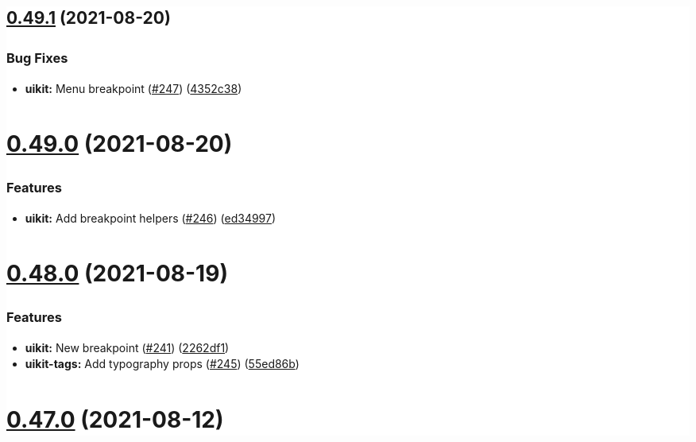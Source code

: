



## [0.49.1](https://github.com/obridge/obridge-toolkit/tree/master/packages/obridge-uikit/compare/@obridge/uikit@0.49.0...@obridge/uikit@0.49.1) (2021-08-20)


### Bug Fixes

* **uikit:** Menu breakpoint ([#247](https://github.com/obridge/obridge-toolkit/tree/master/packages/obridge-uikit/issues/247)) ([4352c38](https://github.com/obridge/obridge-toolkit/tree/master/packages/obridge-uikit/commit/4352c38731ea0101d7f16cccee9fed801c74af6f))





# [0.49.0](https://github.com/obridge/obridge-toolkit/tree/master/packages/obridge-uikit/compare/@obridge/uikit@0.48.0...@obridge/uikit@0.49.0) (2021-08-20)


### Features

* **uikit:** Add breakpoint helpers ([#246](https://github.com/obridge/obridge-toolkit/tree/master/packages/obridge-uikit/issues/246)) ([ed34997](https://github.com/obridge/obridge-toolkit/tree/master/packages/obridge-uikit/commit/ed34997a91a88f069fc019f3aeecbb101a864ce6))





# [0.48.0](https://github.com/obridge/obridge-toolkit/tree/master/packages/obridge-uikit/compare/@obridge/uikit@0.47.0...@obridge/uikit@0.48.0) (2021-08-19)


### Features

* **uikit:** New breakpoint ([#241](https://github.com/obridge/obridge-toolkit/tree/master/packages/obridge-uikit/issues/241)) ([2262df1](https://github.com/obridge/obridge-toolkit/tree/master/packages/obridge-uikit/commit/2262df11cffca2218fb1524a1f219ddf3be417e5))
* **uikit-tags:** Add typography props ([#245](https://github.com/obridge/obridge-toolkit/tree/master/packages/obridge-uikit/issues/245)) ([55ed86b](https://github.com/obridge/obridge-toolkit/tree/master/packages/obridge-uikit/commit/55ed86ba48061e52cebe9bd92bb10fc22efebf4e))





# [0.47.0](https://github.com/obridge/obridge-toolkit/tree/master/packages/obridge-uikit/compare/@obridge/uikit@0.46.2...@obridge/uikit@0.47.0) (2021-08-12)
